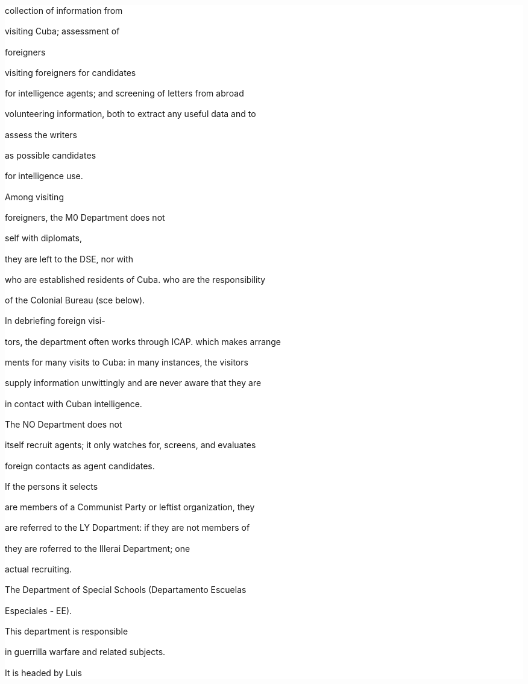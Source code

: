 collection of information from

visiting Cuba; assessment of

foreigners

visiting foreigners for candidates

for intelligence agents; and screening of letters from abroad

volunteering information, both to extract any useful data and to

assess the writers

as possible candidates

for intelligence use.

Among visiting

foreigners, the M0 Department does not

self with diplomats,

they are left to the DSE, nor with

who are established residents of Cuba. who are the responsibility

of the Colonial Bureau (sce below).

In debriefing foreign visi-

tors, the department often works through ICAP. which makes arrange

ments for many visits to Cuba: in many instances, the visitors

supply information unwittingly and are never aware that they are

in contact with Cuban intelligence.

The NO Department does not

itself recruit agents; it only watches for, screens, and evaluates

foreign contacts as agent candidates.

If the persons it selects

are members of a Communist Party or leftist organization, they

are referred to the LY Dopartment: if they are not members of

they are roferred to the Illerai Department; one

actual recruiting.

The Department of Special Schools (Departamento Escuelas

Especiales - EE).

This department is responsible

in guerrilla warfare and related subjects.

It is headed by Luis

